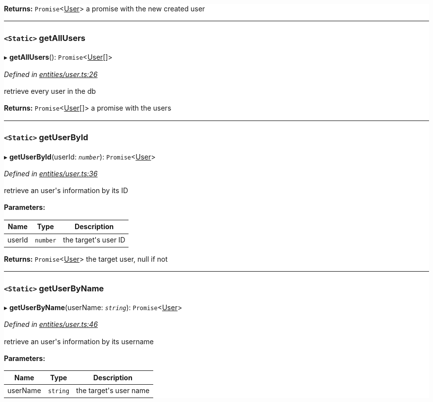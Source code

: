 **Returns:** `Promise`<[User](_entities_user_.user.md)>
a promise with the new created user

___
<a id="getallusers"></a>

### `<Static>` getAllUsers

▸ **getAllUsers**(): `Promise`<[User](_entities_user_.user.md)[]>

*Defined in [entities/user.ts:26](https://github.com/Ochii/cso2-users-service/blob/87c816a/src/entities/user.ts#L26)*

retrieve every user in the db

**Returns:** `Promise`<[User](_entities_user_.user.md)[]>
a promise with the users

___
<a id="getuserbyid"></a>

### `<Static>` getUserById

▸ **getUserById**(userId: *`number`*): `Promise`<[User](_entities_user_.user.md)>

*Defined in [entities/user.ts:36](https://github.com/Ochii/cso2-users-service/blob/87c816a/src/entities/user.ts#L36)*

retrieve an user's information by its ID

**Parameters:**

| Name | Type | Description |
| ------ | ------ | ------ |
| userId | `number` |  the target's user ID |

**Returns:** `Promise`<[User](_entities_user_.user.md)>
the target user, null if not

___
<a id="getuserbyname"></a>

### `<Static>` getUserByName

▸ **getUserByName**(userName: *`string`*): `Promise`<[User](_entities_user_.user.md)>

*Defined in [entities/user.ts:46](https://github.com/Ochii/cso2-users-service/blob/87c816a/src/entities/user.ts#L46)*

retrieve an user's information by its username

**Parameters:**

| Name | Type | Description |
| ------ | ------ | ------ |
| userName | `string` |  the target's user name |
